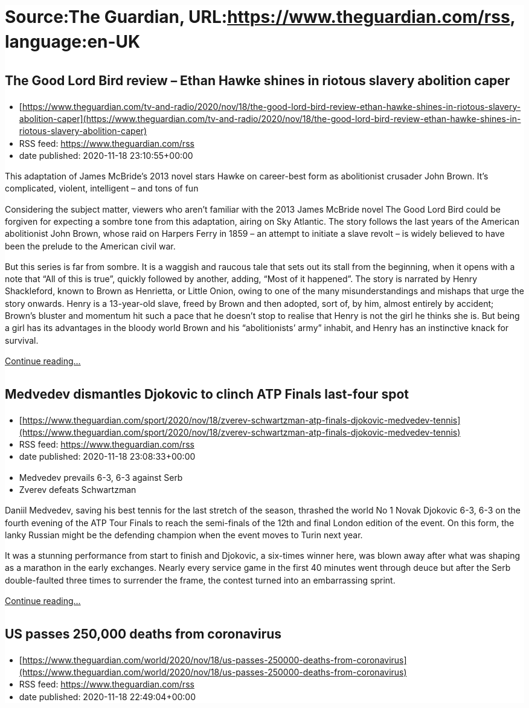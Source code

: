 # Source:The Guardian, URL:https://www.theguardian.com/rss, language:en-UK

## The Good Lord Bird review – Ethan Hawke shines in riotous slavery abolition caper
 - [https://www.theguardian.com/tv-and-radio/2020/nov/18/the-good-lord-bird-review-ethan-hawke-shines-in-riotous-slavery-abolition-caper](https://www.theguardian.com/tv-and-radio/2020/nov/18/the-good-lord-bird-review-ethan-hawke-shines-in-riotous-slavery-abolition-caper)
 - RSS feed: https://www.theguardian.com/rss
 - date published: 2020-11-18 23:10:55+00:00

<p>This adaptation of James McBride’s 2013 novel stars Hawke on career-best form as abolitionist crusader John Brown. It’s complicated, violent, intelligent – and tons of fun</p><p>Considering the subject matter, viewers who aren’t familiar with the 2013 James McBride novel The Good Lord Bird could be forgiven for expecting a sombre tone from this adaptation, airing on Sky Atlantic. The story follows the last years of the American abolitionist John Brown, whose raid on Harpers Ferry in 1859 – an attempt to initiate a slave revolt – is widely believed to have been the prelude to the American civil war.</p><p>But this series is far from sombre. It is a waggish and raucous tale that sets out its stall from the beginning, when it opens with a note that “All of this is true”, quickly followed by another, adding, “Most of it happened”. The story is narrated by Henry Shackleford, known to Brown as Henrietta, or Little Onion, owing to one of the many misunderstandings and mishaps that urge the story onwards. Henry is a 13-year-old slave, freed by Brown and then adopted, sort of, by him, almost entirely by accident; Brown’s bluster and momentum hit such a pace that he doesn’t stop to realise that Henry is not the girl he thinks she is. But being a girl has its advantages in the bloody world Brown and his “abolitionists’ army” inhabit, and Henry has an instinctive knack for survival.</p> <a href="https://www.theguardian.com/tv-and-radio/2020/nov/18/the-good-lord-bird-review-ethan-hawke-shines-in-riotous-slavery-abolition-caper">Continue reading...</a>

## Medvedev dismantles Djokovic to clinch ATP Finals last-four spot
 - [https://www.theguardian.com/sport/2020/nov/18/zverev-schwartzman-atp-finals-djokovic-medvedev-tennis](https://www.theguardian.com/sport/2020/nov/18/zverev-schwartzman-atp-finals-djokovic-medvedev-tennis)
 - RSS feed: https://www.theguardian.com/rss
 - date published: 2020-11-18 23:08:33+00:00

<ul><li>Medvedev prevails 6-3, 6-3 against Serb</li><li>Zverev defeats Schwartzman </li></ul><p>Daniil Medvedev, saving his best tennis for the last stretch of the season, thrashed the world No 1 Novak Djokovic 6-3, 6-3 on the fourth evening of the ATP Tour Finals to reach the semi-finals of the 12th and final London edition of the event. On this form, the lanky Russian might be the defending champion when the event moves to Turin next year.</p><p>It was a stunning performance from start to finish and Djokovic, a six-times winner here, was blown away after what was shaping as a marathon in the early exchanges. Nearly every service game in the first 40 minutes went through deuce but after the Serb double-faulted three times to surrender the frame, the contest turned into an embarrassing sprint.</p> <a href="https://www.theguardian.com/sport/2020/nov/18/zverev-schwartzman-atp-finals-djokovic-medvedev-tennis">Continue reading...</a>

## US passes 250,000 deaths from coronavirus
 - [https://www.theguardian.com/world/2020/nov/18/us-passes-250000-deaths-from-coronavirus](https://www.theguardian.com/world/2020/nov/18/us-passes-250000-deaths-from-coronavirus)
 - RSS feed: https://www.theguardian.com/rss
 - date published: 2020-11-18 22:49:04+00:00
